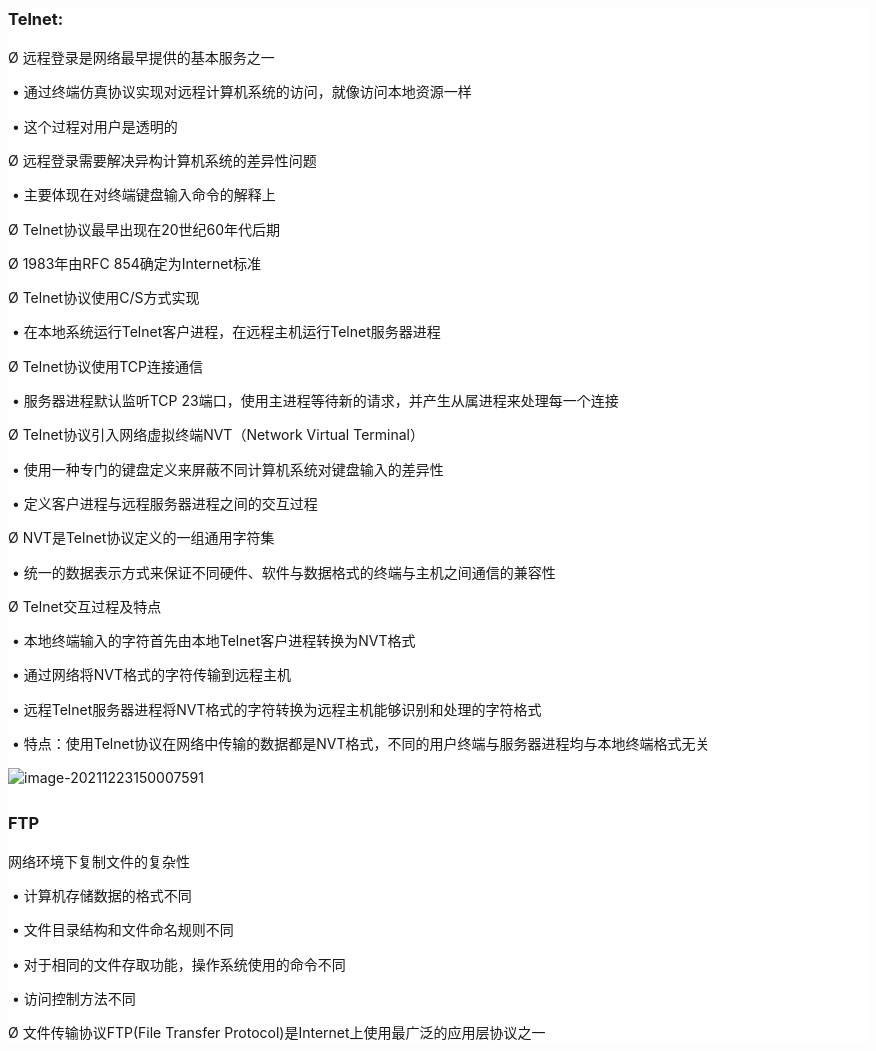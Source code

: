 

### Telnet:

Ø 远程登录是网络最早提供的基本服务之一

​	• 通过终端仿真协议实现对远程计算机系统的访问，就像访问本地资源一样 

​	• 这个过程对用户是透明的 

Ø 远程登录需要解决异构计算机系统的差异性问题

​	• 主要体现在对终端键盘输入命令的解释上 

Ø Telnet协议最早出现在20世纪60年代后期

Ø 1983年由RFC 854确定为Internet标准 

Ø Telnet协议使用C/S方式实现 

​	• 在本地系统运行Telnet客户进程，在远程主机运行Telnet服务器进程

Ø Telnet协议使用TCP连接通信 

​	• 服务器进程默认监听TCP 23端口，使用主进程等待新的请求，并产生从属进程来处理每一个连接

Ø Telnet协议引入网络虚拟终端NVT（Network Virtual Terminal） 

​	• 使用一种专门的键盘定义来屏蔽不同计算机系统对键盘输入的差异性

​	• 定义客户进程与远程服务器进程之间的交互过程

Ø NVT是Telnet协议定义的一组通用字符集

​	• 统一的数据表示方式来保证不同硬件、软件与数据格式的终端与主机之间通信的兼容性

Ø Telnet交互过程及特点

​	• 本地终端输入的字符首先由本地Telnet客户进程转换为NVT格式

​	• 通过网络将NVT格式的字符传输到远程主机

​	• 远程Telnet服务器进程将NVT格式的字符转换为远程主机能够识别和处理的字符格式

​	• 特点：使用Telnet协议在网络中传输的数据都是NVT格式，不同的用户终端与服务器进程均与本地终端格式无关 

![image-20211223150007591](C:\Users\11346\AppData\Roaming\Typora\typora-user-images\image-20211223150007591.png)



### FTP

 

网络环境下复制文件的复杂性 

​	• 计算机存储数据的格式不同

​	• 文件目录结构和文件命名规则不同

​	• 对于相同的文件存取功能，操作系统使用的命令不同

​	• 访问控制方法不同

Ø 文件传输协议FTP(File Transfer Protocol)是Internet上使用最广泛的应用层协议之一
